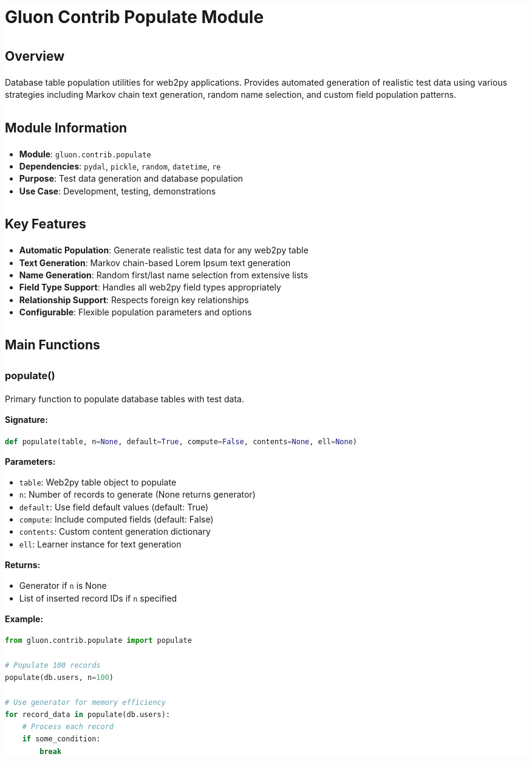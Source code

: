 # Gluon Contrib Populate Module

## Overview
Database table population utilities for web2py applications. Provides automated generation of realistic test data using various strategies including Markov chain text generation, random name selection, and custom field population patterns.

## Module Information
- **Module**: `gluon.contrib.populate`
- **Dependencies**: `pydal`, `pickle`, `random`, `datetime`, `re`
- **Purpose**: Test data generation and database population
- **Use Case**: Development, testing, demonstrations

## Key Features
- **Automatic Population**: Generate realistic test data for any web2py table
- **Text Generation**: Markov chain-based Lorem Ipsum text generation
- **Name Generation**: Random first/last name selection from extensive lists
- **Field Type Support**: Handles all web2py field types appropriately
- **Relationship Support**: Respects foreign key relationships
- **Configurable**: Flexible population parameters and options

## Main Functions

### populate()
Primary function to populate database tables with test data.

**Signature:**
```python
def populate(table, n=None, default=True, compute=False, contents=None, ell=None)
```

**Parameters:**
- `table`: Web2py table object to populate
- `n`: Number of records to generate (None returns generator)
- `default`: Use field default values (default: True)
- `compute`: Include computed fields (default: False)
- `contents`: Custom content generation dictionary
- `ell`: Learner instance for text generation

**Returns:**
- Generator if `n` is None
- List of inserted record IDs if `n` specified

**Example:**
```python
from gluon.contrib.populate import populate

# Populate 100 records
populate(db.users, n=100)

# Use generator for memory efficiency
for record_data in populate(db.users):
    # Process each record
    if some_condition:
        break
```
